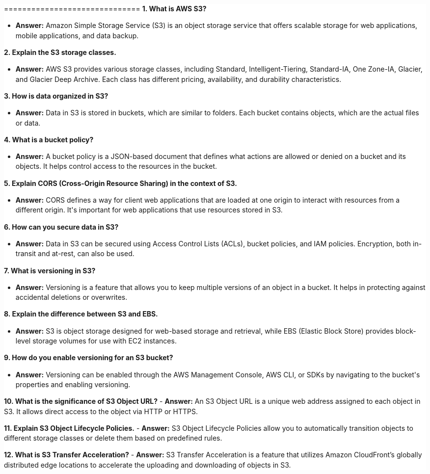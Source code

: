 # 








==============================
**1. What is AWS S3?**
   - **Answer:** Amazon Simple Storage Service (S3) is an object storage service that offers scalable storage for web applications, mobile applications, and data backup.

**2. Explain the S3 storage classes.**
   - **Answer:** AWS S3 provides various storage classes, including Standard, Intelligent-Tiering, Standard-IA, One Zone-IA, Glacier, and Glacier Deep Archive. Each class has different pricing, availability, and durability characteristics.

**3. How is data organized in S3?**
   - **Answer:** Data in S3 is stored in buckets, which are similar to folders. Each bucket contains objects, which are the actual files or data.

**4. What is a bucket policy?**
   - **Answer:** A bucket policy is a JSON-based document that defines what actions are allowed or denied on a bucket and its objects. It helps control access to the resources in the bucket.

**5. Explain CORS (Cross-Origin Resource Sharing) in the context of S3.**
   - **Answer:** CORS defines a way for client web applications that are loaded at one origin to interact with resources from a different origin. It's important for web applications that use resources stored in S3.

**6. How can you secure data in S3?**
   - **Answer:** Data in S3 can be secured using Access Control Lists (ACLs), bucket policies, and IAM policies. Encryption, both in-transit and at-rest, can also be used.

**7. What is versioning in S3?**
   - **Answer:** Versioning is a feature that allows you to keep multiple versions of an object in a bucket. It helps in protecting against accidental deletions or overwrites.

**8. Explain the difference between S3 and EBS.**
   - **Answer:** S3 is object storage designed for web-based storage and retrieval, while EBS (Elastic Block Store) provides block-level storage volumes for use with EC2 instances.

**9. How do you enable versioning for an S3 bucket?**
   - **Answer:** Versioning can be enabled through the AWS Management Console, AWS CLI, or SDKs by navigating to the bucket's properties and enabling versioning.

**10. What is the significance of S3 Object URL?**
    - **Answer:** An S3 Object URL is a unique web address assigned to each object in S3. It allows direct access to the object via HTTP or HTTPS.

**11. Explain S3 Object Lifecycle Policies.**
    - **Answer:** S3 Object Lifecycle Policies allow you to automatically transition objects to different storage classes or delete them based on predefined rules.

**12. What is S3 Transfer Acceleration?**
    - **Answer:** S3 Transfer Acceleration is a feature that utilizes Amazon CloudFront’s globally distributed edge locations to accelerate the uploading and downloading of objects in S3.
